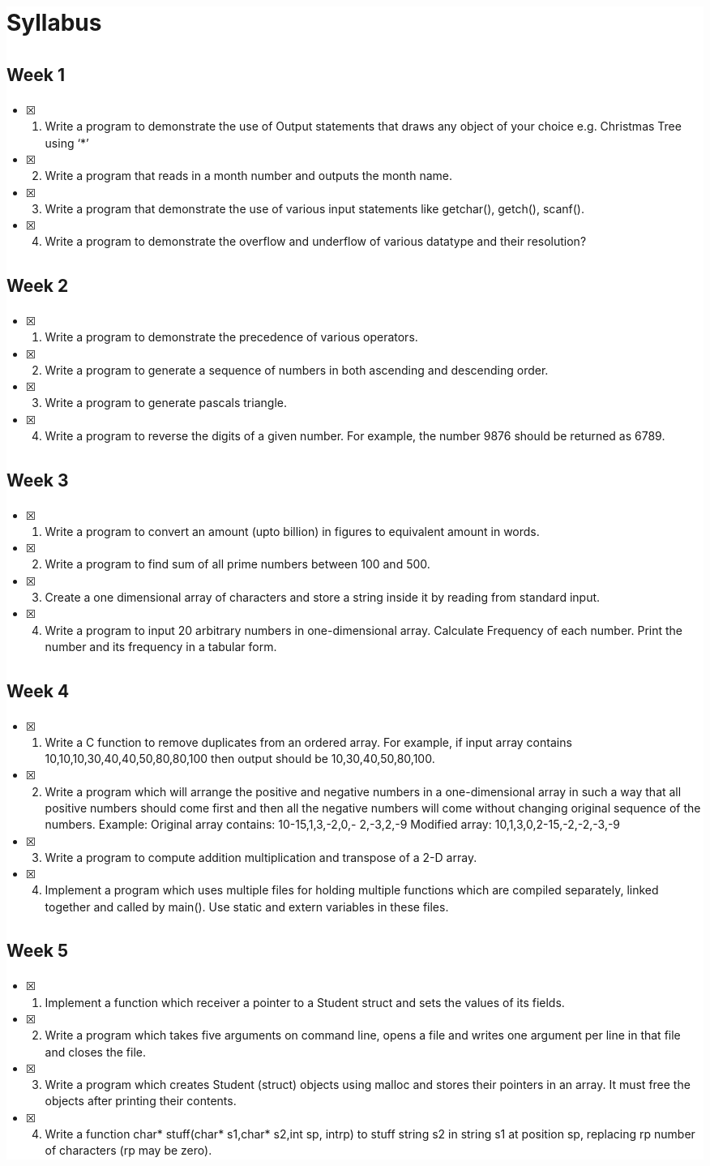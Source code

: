 # Syllabus

## Week 1

- [x] 1. Write a program to demonstrate the use of Output statements that draws any object of your choice e.g. Christmas Tree using ‘\*’
- [x] 2. Write a program that reads in a month number and outputs the month name.
- [x] 3. Write a program that demonstrate the use of various input statements like getchar(), getch(), scanf().
- [x] 4. Write a program to demonstrate the overflow and underflow of various datatype and their resolution?

## Week 2

- [x] 1. Write a program to demonstrate the precedence of various operators.
- [x] 2. Write a program to generate a sequence of numbers in both ascending and descending order.
- [x] 3. Write a program to generate pascals triangle.
- [x] 4. Write a program to reverse the digits of a given number. For example, the number 9876 should be returned as 6789.

## Week 3

- [x] 1. Write a program to convert an amount (upto billion) in figures to equivalent amount in words.
- [x] 2. Write a program to find sum of all prime numbers between 100 and 500.
- [x] 3. Create a one dimensional array of characters and store a string inside it by reading from standard input.
- [x] 4. Write a program to input 20 arbitrary numbers in one-dimensional array. Calculate Frequency of each number. Print the number and its frequency in a tabular form.

## Week 4

- [x] 1. Write a C function to remove duplicates from an ordered array. For example, if input array contains 10,10,10,30,40,40,50,80,80,100 then output should be 10,30,40,50,80,100.
- [x] 2. Write a program which will arrange the positive and negative numbers in a one-dimensional array in such a way that all positive numbers should come first and then all the negative numbers will come without changing original sequence of the numbers. Example: Original array contains: 10-15,1,3,-2,0,- 2,-3,2,-9 Modified array: 10,1,3,0,2-15,-2,-2,-3,-9
- [x] 3. Write a program to compute addition multiplication and transpose of a 2-D array.
- [x] 4. Implement a program which uses multiple files for holding multiple functions which are compiled separately, linked together and called by main(). Use static and extern variables in these files.

## Week 5

- [x] 1. Implement a function which receiver a pointer to a Student struct and sets the values of its fields.
- [x] 2. Write a program which takes five arguments on command line, opens a file and writes one argument per line in that file and closes the file.
- [x] 3. Write a program which creates Student (struct) objects using malloc and stores their pointers in an array. It must free the objects after printing their contents.
- [x] 4. Write a function char\* stuff(char\* s1,char\* s2,int sp, intrp) to stuff string s2 in string s1 at position sp, replacing rp number of characters (rp may be zero).
